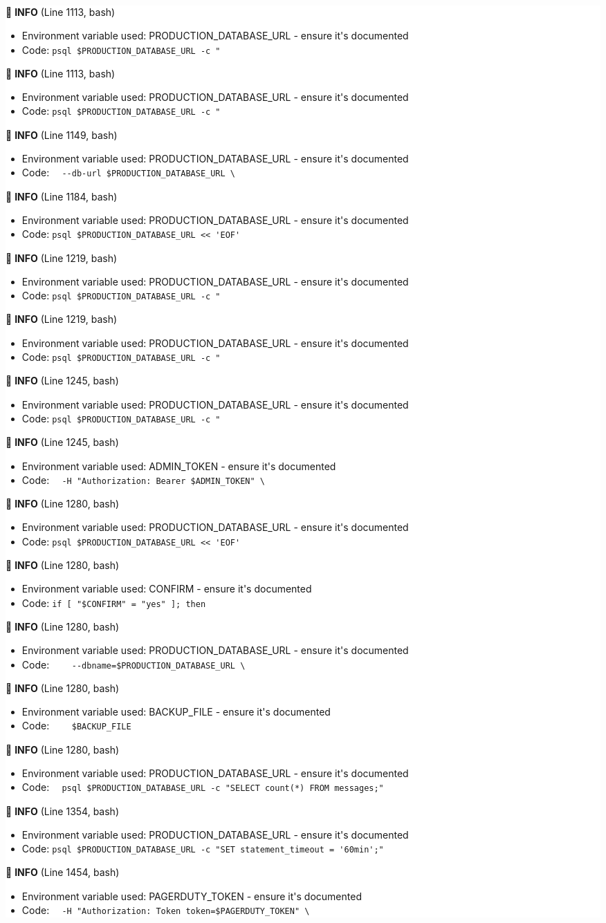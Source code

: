 🔵 **INFO** (Line 1113, bash)
- Environment variable used: PRODUCTION_DATABASE_URL - ensure it's documented
- Code: `psql $PRODUCTION_DATABASE_URL -c "`

🔵 **INFO** (Line 1113, bash)
- Environment variable used: PRODUCTION_DATABASE_URL - ensure it's documented
- Code: `psql $PRODUCTION_DATABASE_URL -c "`

🔵 **INFO** (Line 1149, bash)
- Environment variable used: PRODUCTION_DATABASE_URL - ensure it's documented
- Code: `  --db-url $PRODUCTION_DATABASE_URL \`

🔵 **INFO** (Line 1184, bash)
- Environment variable used: PRODUCTION_DATABASE_URL - ensure it's documented
- Code: `psql $PRODUCTION_DATABASE_URL << 'EOF'`

🔵 **INFO** (Line 1219, bash)
- Environment variable used: PRODUCTION_DATABASE_URL - ensure it's documented
- Code: `psql $PRODUCTION_DATABASE_URL -c "`

🔵 **INFO** (Line 1219, bash)
- Environment variable used: PRODUCTION_DATABASE_URL - ensure it's documented
- Code: `psql $PRODUCTION_DATABASE_URL -c "`

🔵 **INFO** (Line 1245, bash)
- Environment variable used: PRODUCTION_DATABASE_URL - ensure it's documented
- Code: `psql $PRODUCTION_DATABASE_URL -c "`

🔵 **INFO** (Line 1245, bash)
- Environment variable used: ADMIN_TOKEN - ensure it's documented
- Code: `  -H "Authorization: Bearer $ADMIN_TOKEN" \`

🔵 **INFO** (Line 1280, bash)
- Environment variable used: PRODUCTION_DATABASE_URL - ensure it's documented
- Code: `psql $PRODUCTION_DATABASE_URL << 'EOF'`

🔵 **INFO** (Line 1280, bash)
- Environment variable used: CONFIRM - ensure it's documented
- Code: `if [ "$CONFIRM" = "yes" ]; then`

🔵 **INFO** (Line 1280, bash)
- Environment variable used: PRODUCTION_DATABASE_URL - ensure it's documented
- Code: `    --dbname=$PRODUCTION_DATABASE_URL \`

🔵 **INFO** (Line 1280, bash)
- Environment variable used: BACKUP_FILE - ensure it's documented
- Code: `    $BACKUP_FILE`

🔵 **INFO** (Line 1280, bash)
- Environment variable used: PRODUCTION_DATABASE_URL - ensure it's documented
- Code: `  psql $PRODUCTION_DATABASE_URL -c "SELECT count(*) FROM messages;"`

🔵 **INFO** (Line 1354, bash)
- Environment variable used: PRODUCTION_DATABASE_URL - ensure it's documented
- Code: `psql $PRODUCTION_DATABASE_URL -c "SET statement_timeout = '60min';"`

🔵 **INFO** (Line 1454, bash)
- Environment variable used: PAGERDUTY_TOKEN - ensure it's documented
- Code: `  -H "Authorization: Token token=$PAGERDUTY_TOKEN" \`
